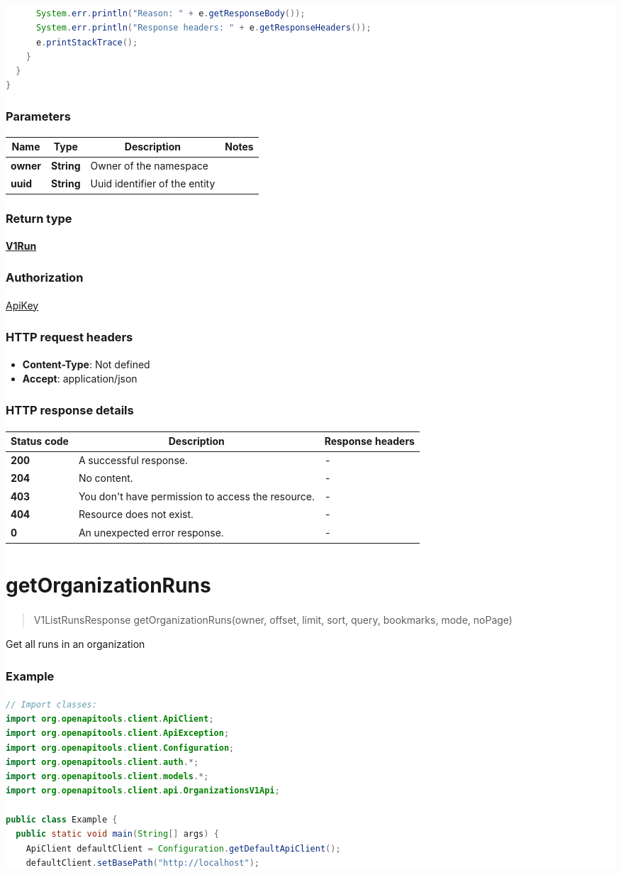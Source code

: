 ```java
      System.err.println("Reason: " + e.getResponseBody());
      System.err.println("Response headers: " + e.getResponseHeaders());
      e.printStackTrace();
    }
  }
}
```

### Parameters

| Name | Type | Description  | Notes |
|------------- | ------------- | ------------- | -------------|
| **owner** | **String**| Owner of the namespace | |
| **uuid** | **String**| Uuid identifier of the entity | |

### Return type

[**V1Run**](V1Run.md)

### Authorization

[ApiKey](../README.md#ApiKey)

### HTTP request headers

 - **Content-Type**: Not defined
 - **Accept**: application/json

### HTTP response details
| Status code | Description | Response headers |
|-------------|-------------|------------------|
| **200** | A successful response. |  -  |
| **204** | No content. |  -  |
| **403** | You don&#39;t have permission to access the resource. |  -  |
| **404** | Resource does not exist. |  -  |
| **0** | An unexpected error response. |  -  |

<a name="getOrganizationRuns"></a>
# **getOrganizationRuns**
> V1ListRunsResponse getOrganizationRuns(owner, offset, limit, sort, query, bookmarks, mode, noPage)

Get all runs in an organization

### Example
```java
// Import classes:
import org.openapitools.client.ApiClient;
import org.openapitools.client.ApiException;
import org.openapitools.client.Configuration;
import org.openapitools.client.auth.*;
import org.openapitools.client.models.*;
import org.openapitools.client.api.OrganizationsV1Api;

public class Example {
  public static void main(String[] args) {
    ApiClient defaultClient = Configuration.getDefaultApiClient();
    defaultClient.setBasePath("http://localhost");
```